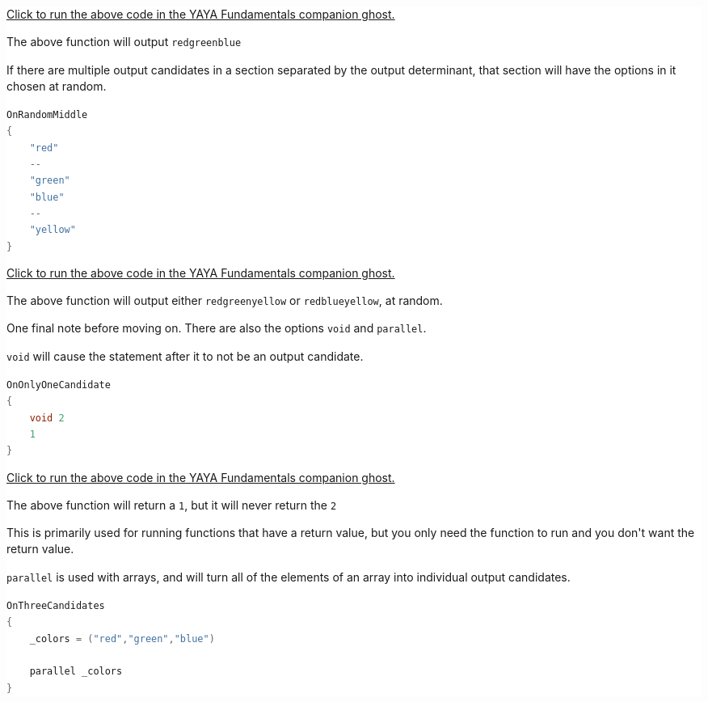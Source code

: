[Click to run the above code in the YAYA Fundamentals companion ghost.](https://zichqec.github.io/s-the-skeleton/jump.html?url=x-ukagaka-link%3Atype%3Devent%26ghost%3DYAYA%20Fundamentals%26info%3DOnExample.M3.L7.OutputDeterminant)

The above function will output `redgreenblue`

If there are multiple output candidates in a section separated by the output determinant, that section will have the options in it chosen at random.

```c
OnRandomMiddle
{
	"red"
	--
	"green"
	"blue"
	--
	"yellow"
}
```

[Click to run the above code in the YAYA Fundamentals companion ghost.](https://zichqec.github.io/s-the-skeleton/jump.html?url=x-ukagaka-link%3Atype%3Devent%26ghost%3DYAYA%20Fundamentals%26info%3DOnExample.M3.L7.RandomMiddle)

The above function will output either `redgreenyellow` or `redblueyellow`, at random.

One final note before moving on. There are also the options `void` and `parallel`.

`void` will cause the statement after it to not be an output candidate.

```c
OnOnlyOneCandidate
{
	void 2
	1
}
```

[Click to run the above code in the YAYA Fundamentals companion ghost.](https://zichqec.github.io/s-the-skeleton/jump.html?url=x-ukagaka-link%3Atype%3Devent%26ghost%3DYAYA%20Fundamentals%26info%3DOnExample.M3.L7.OnlyOneCandidate)

The above function will return a `1`, but it will never return the `2`

This is primarily used for running functions that have a return value, but you only need the function to run and you don't want the return value.

`parallel` is used with arrays, and will turn all of the elements of an array into individual output candidates.

```c
OnThreeCandidates
{
	_colors = ("red","green","blue")
	
	parallel _colors
}
```
